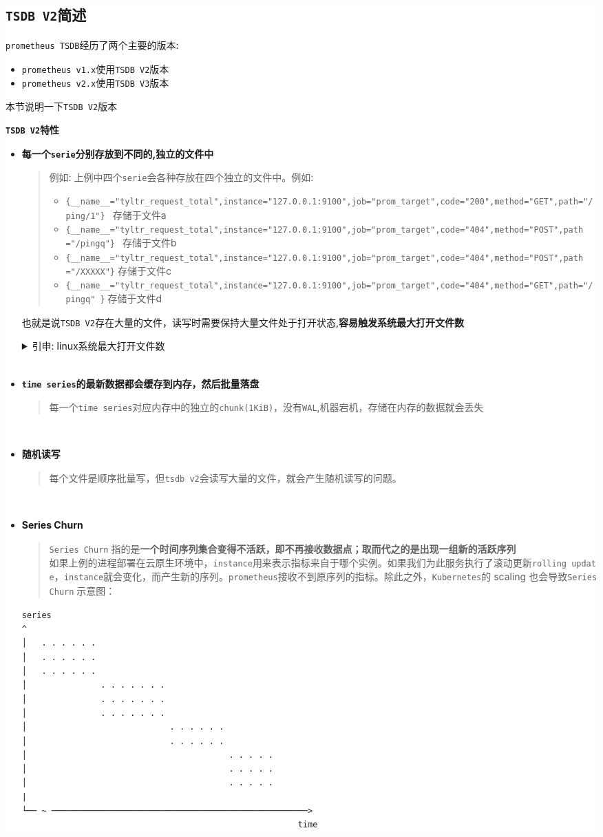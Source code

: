   




## `TSDB V2`简述

`prometheus TSDB`经历了两个主要的版本:  
- `prometheus v1.x`使用`TSDB V2`版本
- `prometheus v2.x`使用`TSDB V3`版本

本节说明一下`TSDB V2`版本

**`TSDB V2`特性**  

- **每一个`serie`分别存放到不同的,独立的文件中**
   > 例如: 上例中四个`serie`会各种存放在四个独立的文件中。例如:
   >   - `{__name__="tyltr_request_total",instance="127.0.0.1:9100",job="prom_target",code="200",method="GET",path="/ping/1"} ` 存储于文件a
   >   - `{__name__="tyltr_request_total",instance="127.0.0.1:9100",job="prom_target",code="404",method="POST",path="/pingq"} ` 存储于文件b
   >   - `{__name__="tyltr_request_total",instance="127.0.0.1:9100",job="prom_target",code="404",method="POST",path="/XXXXX"}`  存储于文件c
   >   - `{__name__="tyltr_request_total",instance="127.0.0.1:9100",job="prom_target",code="404",method="GET",path="/pingq" }`  存储于文件d  
   >  
  也就是说`TSDB V2`存在大量的文件，读写时需要保持大量文件处于打开状态,**容易触发系统最大打开文件数**



  <details><summary>引申: linux系统最大打开文件数</summary></details>


  <br/>

- **`time series`的最新数据都会缓存到内存，然后批量落盘**
  > 每一个`time series`对应内存中的独立的`chunk(1KiB)`，没有`WAL`,机器宕机，存储在内存的数据就会丢失
  <br/>
- **随机读写**
  > 每个文件是顺序批量写，但`tsdb v2`会读写大量的文件，就会产生随机读写的问题。
  <br/>
- **Series Churn**
  > `Series Churn` 指的是**一个时间序列集合变得不活跃，即不再接收数据点；取而代之的是出现一组新的活跃序列**  
  >  如果上例的进程部署在云原生环境中，`instance`用来表示指标来自于哪个实例。如果我们为此服务执行了滚动更新`rolling update`，`instance`就会变化，而产生新的序列。`prometheus`接收不到原序列的指标。除此之外，`Kubernetes`的 scaling 也会导致`Series Churn`
  示意图：

  ```
  series
  ^
  │   . . . . . .
  │   . . . . . .
  │   . . . . . .
  │               . . . . . . .
  │               . . . . . . .
  │               . . . . . . .
  │                             . . . . . .
  │                             . . . . . .
  │                                         . . . . .
  │                                         . . . . .
  │                                         . . . . .
  |
  └── ~ ────────────────────────────────────────────────────>
                                                          time 
  ```
